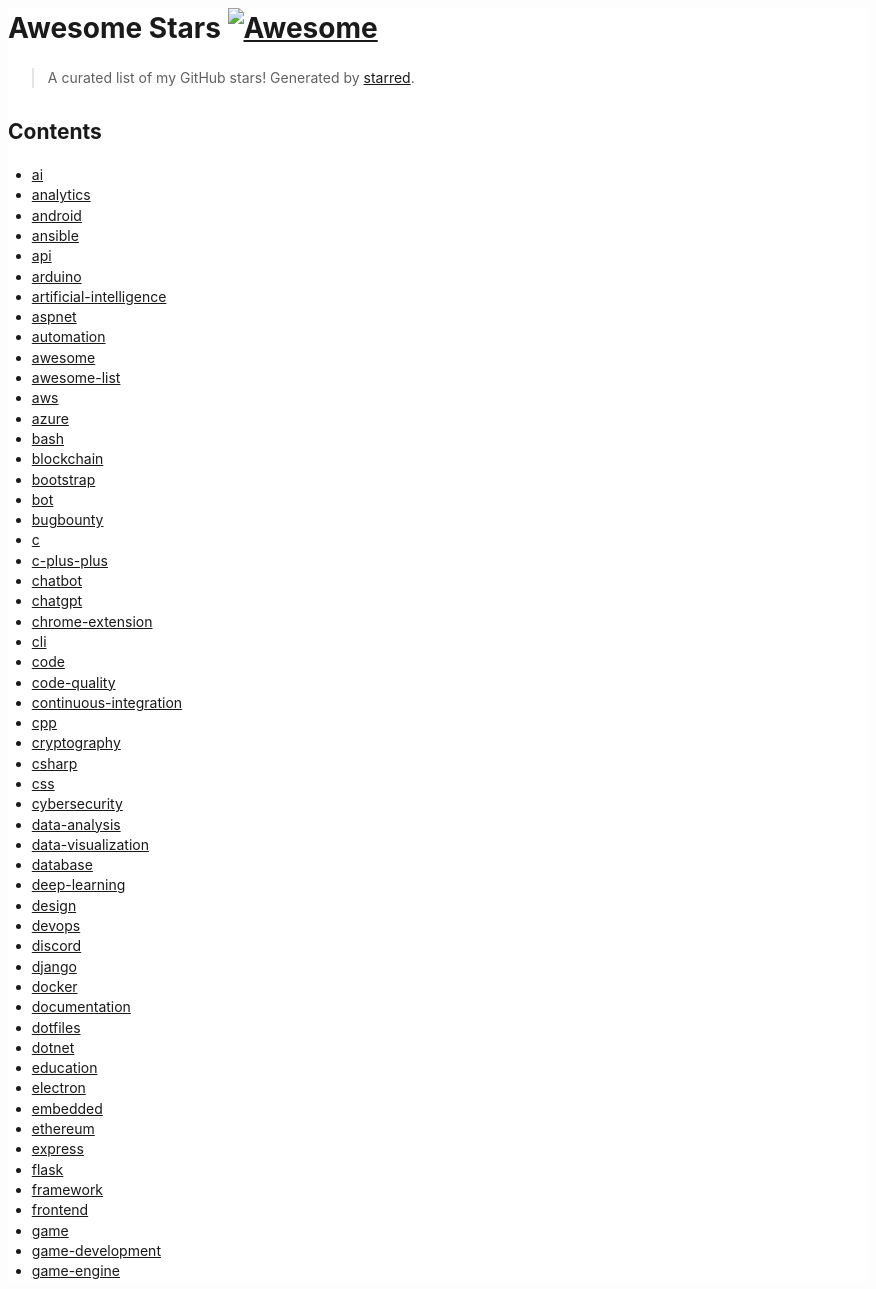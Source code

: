 
# Awesome Stars [![Awesome](https://awesome.re/badge.svg)](https://github.com/sindresorhus/awesome)

> A curated list of my GitHub stars! Generated by [starred](https://github.com/maguowei/starred).

## Contents

- [ai](#ai)
- [analytics](#analytics)
- [android](#android)
- [ansible](#ansible)
- [api](#api)
- [arduino](#arduino)
- [artificial-intelligence](#artificial-intelligence)
- [aspnet](#aspnet)
- [automation](#automation)
- [awesome](#awesome)
- [awesome-list](#awesome-list)
- [aws](#aws)
- [azure](#azure)
- [bash](#bash)
- [blockchain](#blockchain)
- [bootstrap](#bootstrap)
- [bot](#bot)
- [bugbounty](#bugbounty)
- [c](#c)
- [c-plus-plus](#c-plus-plus)
- [chatbot](#chatbot)
- [chatgpt](#chatgpt)
- [chrome-extension](#chrome-extension)
- [cli](#cli)
- [code](#code)
- [code-quality](#code-quality)
- [continuous-integration](#continuous-integration)
- [cpp](#cpp)
- [cryptography](#cryptography)
- [csharp](#csharp)
- [css](#css)
- [cybersecurity](#cybersecurity)
- [data-analysis](#data-analysis)
- [data-visualization](#data-visualization)
- [database](#database)
- [deep-learning](#deep-learning)
- [design](#design)
- [devops](#devops)
- [discord](#discord)
- [django](#django)
- [docker](#docker)
- [documentation](#documentation)
- [dotfiles](#dotfiles)
- [dotnet](#dotnet)
- [education](#education)
- [electron](#electron)
- [embedded](#embedded)
- [ethereum](#ethereum)
- [express](#express)
- [flask](#flask)
- [framework](#framework)
- [frontend](#frontend)
- [game](#game)
- [game-development](#game-development)
- [game-engine](#game-engine)